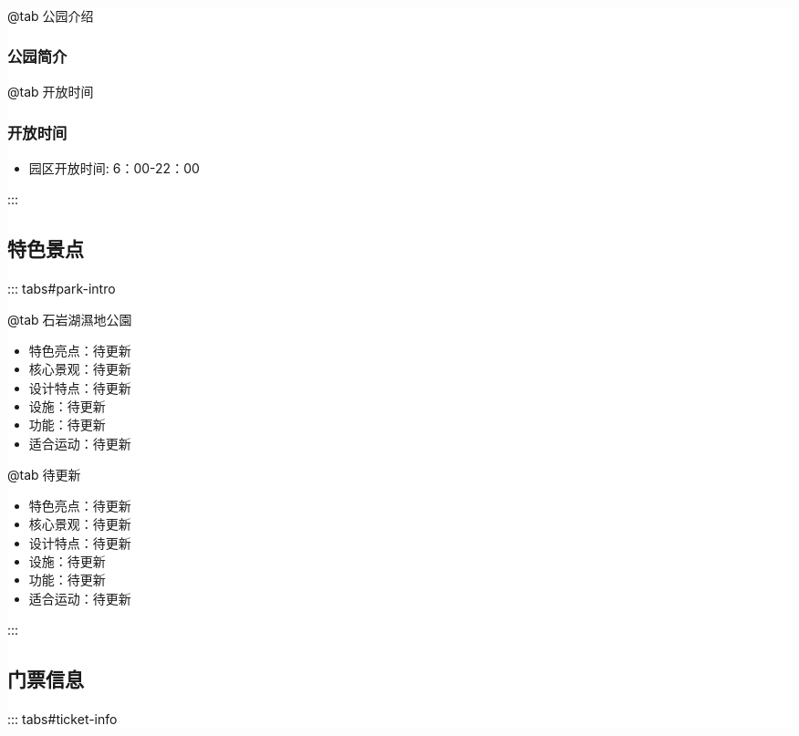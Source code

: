 @tab 公园介绍
### 公园简介
@tab 开放时间
### 开放时间
- 园区开放时间: 6：00-22：00

:::

## 特色景点

::: tabs#park-intro

@tab 石岩湖濕地公園
<ImageCard
image="https://cgj.sz.gov.cn/images/index20230710_1.png"
    title="石岩湖濕地公園"
    description="園區遍佈河段內湖和景觀石橋，沿著水種植「百米長紅」紅簕杜鵑，園路及河段兩邊種植了綠紫狼尾草，成片的狼尾草在清晨陽光映照和微風吹拂下，宛如一束束五彩斑斕的羽毛，搖曳多姿，美不勝收曳多姿，美不勝收曳多姿，美不勝收曳。園區中心博物館後建成一條禾雀花長廊，開花時遠看好似一串葡萄，近看形似小鳥，串串下垂，有如萬鳥棲枝，映照了「禾雀花開似鳥飛，枝頭倒立戲春暉」。"
    date=""
    author="深圳政府在線"
/>


- 特色亮点：待更新
- 核心景观：待更新
- 设计特点：待更新
- 设施：待更新
- 功能：待更新
- 适合运动：待更新

@tab 待更新
<ImageCard
image="https://cgj.sz.gov.cn/images/index20230710_1.png"
    title="石岩湖濕地公園"
    description="園區遍佈河段內湖和景觀石橋，沿著水種植「百米長紅」紅簕杜鵑，園路及河段兩邊種植了綠紫狼尾草，成片的狼尾草在清晨陽光映照和微風吹拂下，宛如一束束五彩斑斕的羽毛，搖曳多姿，美不勝收曳多姿，美不勝收曳多姿，美不勝收曳。園區中心博物館後建成一條禾雀花長廊，開花時遠看好似一串葡萄，近看形似小鳥，串串下垂，有如萬鳥棲枝，映照了「禾雀花開似鳥飛，枝頭倒立戲春暉」。"
    date=""
    author="深圳政府在線"
/>


- 特色亮点：待更新
- 核心景观：待更新
- 设计特点：待更新
- 设施：待更新
- 功能：待更新
- 适合运动：待更新

:::

## 门票信息

::: tabs#ticket-info
